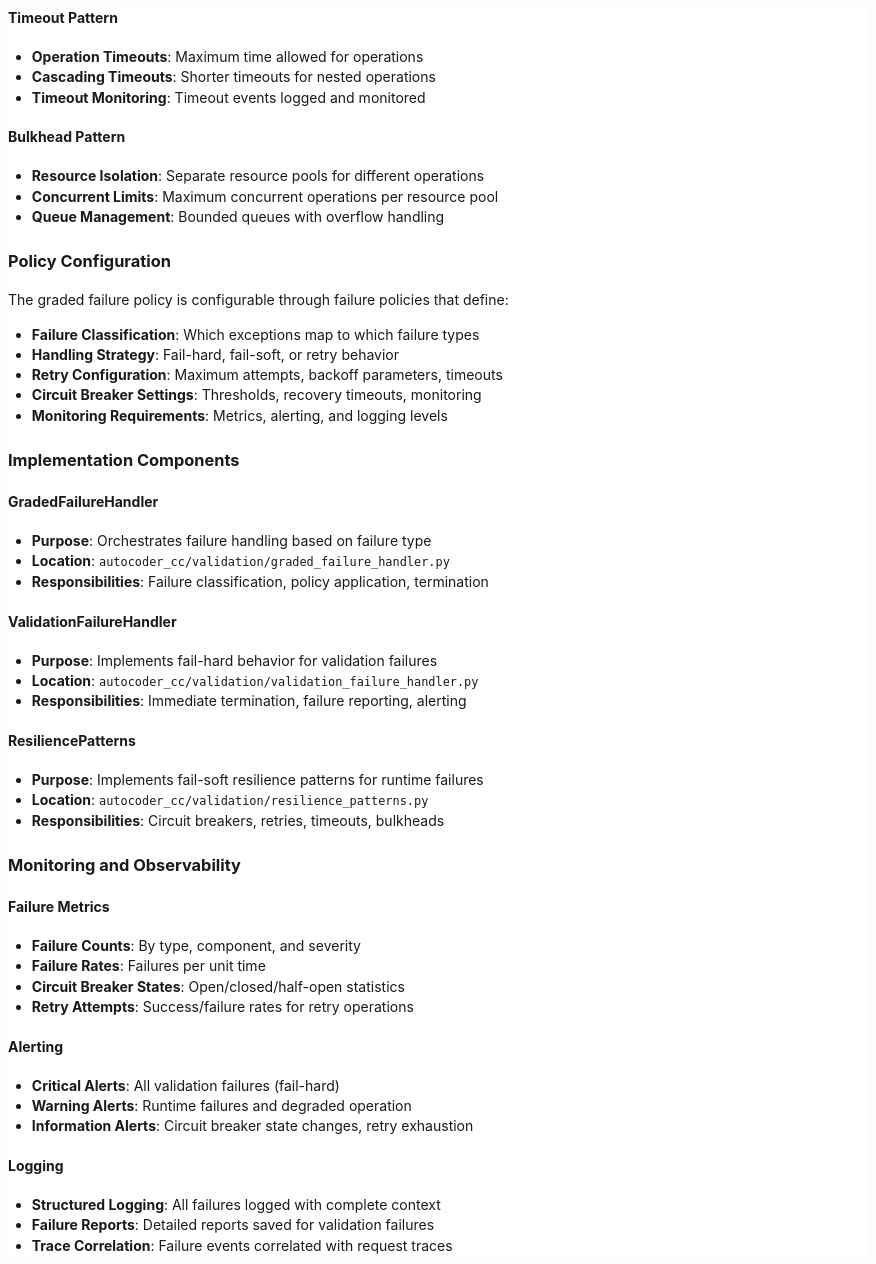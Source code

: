 #### Timeout Pattern
*   **Operation Timeouts**: Maximum time allowed for operations
*   **Cascading Timeouts**: Shorter timeouts for nested operations
*   **Timeout Monitoring**: Timeout events logged and monitored

#### Bulkhead Pattern
*   **Resource Isolation**: Separate resource pools for different operations
*   **Concurrent Limits**: Maximum concurrent operations per resource pool
*   **Queue Management**: Bounded queues with overflow handling

### Policy Configuration

The graded failure policy is configurable through failure policies that define:
*   **Failure Classification**: Which exceptions map to which failure types
*   **Handling Strategy**: Fail-hard, fail-soft, or retry behavior
*   **Retry Configuration**: Maximum attempts, backoff parameters, timeouts
*   **Circuit Breaker Settings**: Thresholds, recovery timeouts, monitoring
*   **Monitoring Requirements**: Metrics, alerting, and logging levels

### Implementation Components

#### GradedFailureHandler
*   **Purpose**: Orchestrates failure handling based on failure type
*   **Location**: `autocoder_cc/validation/graded_failure_handler.py`
*   **Responsibilities**: Failure classification, policy application, termination

#### ValidationFailureHandler
*   **Purpose**: Implements fail-hard behavior for validation failures
*   **Location**: `autocoder_cc/validation/validation_failure_handler.py`
*   **Responsibilities**: Immediate termination, failure reporting, alerting

#### ResiliencePatterns
*   **Purpose**: Implements fail-soft resilience patterns for runtime failures
*   **Location**: `autocoder_cc/validation/resilience_patterns.py`
*   **Responsibilities**: Circuit breakers, retries, timeouts, bulkheads

### Monitoring and Observability

#### Failure Metrics
*   **Failure Counts**: By type, component, and severity
*   **Failure Rates**: Failures per unit time
*   **Circuit Breaker States**: Open/closed/half-open statistics
*   **Retry Attempts**: Success/failure rates for retry operations

#### Alerting
*   **Critical Alerts**: All validation failures (fail-hard)
*   **Warning Alerts**: Runtime failures and degraded operation
*   **Information Alerts**: Circuit breaker state changes, retry exhaustion

#### Logging
*   **Structured Logging**: All failures logged with complete context
*   **Failure Reports**: Detailed reports saved for validation failures
*   **Trace Correlation**: Failure events correlated with request traces
